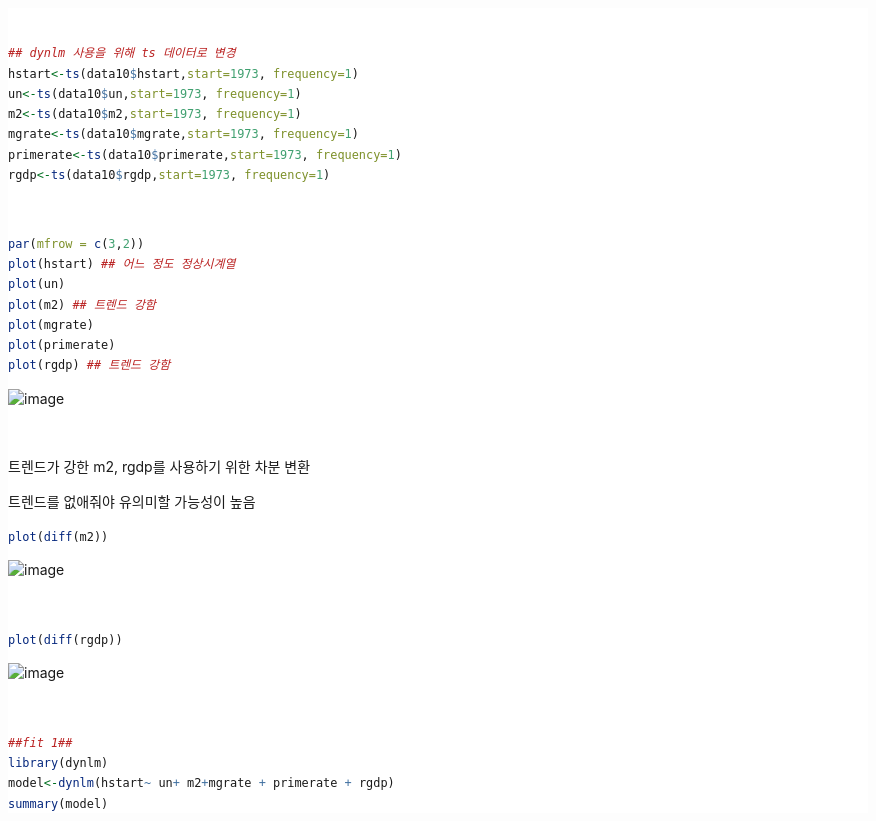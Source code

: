 <br>

``` r
## dynlm 사용을 위해 ts 데이터로 변경
hstart<-ts(data10$hstart,start=1973, frequency=1) 
un<-ts(data10$un,start=1973, frequency=1) 
m2<-ts(data10$m2,start=1973, frequency=1) 
mgrate<-ts(data10$mgrate,start=1973, frequency=1) 
primerate<-ts(data10$primerate,start=1973, frequency=1) 
rgdp<-ts(data10$rgdp,start=1973, frequency=1) 
```

<br>

``` r
par(mfrow = c(3,2))
plot(hstart) ## 어느 정도 정상시계열
plot(un)
plot(m2) ## 트렌드 강함
plot(mgrate)
plot(primerate)
plot(rgdp) ## 트렌드 강함
```  


![image](https://user-images.githubusercontent.com/65170165/231655687-56c36c3b-6e57-4cf7-8faa-6610e75d473d.png)


<br>

트렌드가 강한 m2, rgdp를 사용하기 위한 차분 변환

트렌드를 없애줘야 유의미할 가능성이 높음

``` r
plot(diff(m2))
```  


![image](https://user-images.githubusercontent.com/65170165/231655967-7070eb21-94cf-47da-bd8a-382a9a31643e.png)  

<br>  

``` r
plot(diff(rgdp))
```  
 

![image](https://user-images.githubusercontent.com/65170165/231656025-bb5f4b23-1d93-48cb-8122-d0305b779ca0.png)  



<br>

``` r
##fit 1##
library(dynlm)
model<-dynlm(hstart~ un+ m2+mgrate + primerate + rgdp)  
summary(model)
```

